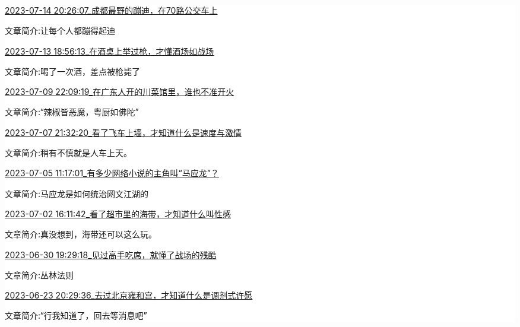 

[2023-07-14 20:26:07_成都最野的蹦迪，在70路公交车上](http://mp.weixin.qq.com/s?__biz=Mzg2ODg3OTM5Mw==&mid=2247511346&idx=1&sn=632ea985884e07301a712ae3c7f114da&chksm=cea7707cf9d0f96aa134cc2fd130de8758e1c8396c21e0837029aeb89d362360a553cc3b7e08#rd)

文章简介:让每个人都蹦得起迪



[2023-07-13 18:56:13_在酒桌上举过枪，才懂酒场如战场](http://mp.weixin.qq.com/s?__biz=Mzg2ODg3OTM5Mw==&mid=2247511322&idx=1&sn=3cadebc34856a1359f64b9a50566e36e&chksm=cea77054f9d0f94208da3a39eb11a5d9f7495b241f970f454bc8f064e18694f2d5b76d6ed012#rd)

文章简介:喝了一次酒，差点被枪毙了



[2023-07-09 22:09:19_在广东人开的川菜馆里，谁也不准开火](http://mp.weixin.qq.com/s?__biz=Mzg2ODg3OTM5Mw==&mid=2247511292&idx=1&sn=41820757c4a52772b3803df4c97a425a&chksm=cea771b2f9d0f8a43061c7297a537fa6eb4e0b26a2a20065787d5dd7a076adbf3b38158ef44f#rd)

文章简介:“辣椒皆恶魔，粤厨如佛陀”



[2023-07-07 21:32:20_看了飞车上墙，才知道什么是速度与激情](http://mp.weixin.qq.com/s?__biz=Mzg2ODg3OTM5Mw==&mid=2247511261&idx=1&sn=18e43f6a5b5f7637a8ffb98f639aa753&chksm=cea77193f9d0f885aebca5b651128a385f10988c5f307487fe478013fe354397da5ee79b77ec#rd)

文章简介:稍有不慎就是人车上天。



[2023-07-05 11:17:01_有多少网络小说的主角叫“马应龙”？](http://mp.weixin.qq.com/s?__biz=Mzg2ODg3OTM5Mw==&mid=2247511226&idx=1&sn=d8f37c3891d53474d97b2b84541dbe6a&chksm=cea771f4f9d0f8e272e98185d8de6d74cc69ac61b578a88ab1ca3753cc58997e045184f18073#rd)

文章简介:马应龙是如何统治网文江湖的



[2023-07-02 16:11:42_看了超市里的海带，才知道什么叫性感](http://mp.weixin.qq.com/s?__biz=Mzg2ODg3OTM5Mw==&mid=2247511189&idx=1&sn=2ba0b9397493cb7a0058d106d1fca51a&chksm=cea771dbf9d0f8cda0db37707e2594b5c6d07a5b9986555838f04147af38f844090b7797c337#rd)

文章简介:真没想到，海带还可以这么玩。



[2023-06-30 19:29:18_见过高手吃席，就懂了战场的残酷](http://mp.weixin.qq.com/s?__biz=Mzg2ODg3OTM5Mw==&mid=2247511162&idx=1&sn=0bea62c2c6d723bc0dd0ed176b94af17&chksm=cea77134f9d0f822dea80a3a4b2681ab3ebf02d3bf9ef583cd41af902fb966ec5b393479bfa7#rd)

文章简介:丛林法则



[2023-06-23 20:29:36_去过北京雍和宫，才知道什么是调剂式许愿](http://mp.weixin.qq.com/s?__biz=Mzg2ODg3OTM5Mw==&mid=2247511130&idx=1&sn=4b84fe62d2a8234512b6c3f7e3fe3e29&chksm=cea77114f9d0f8021fffeddf9ed5b07c4668f3aac451d5b69400d24d39f0f4016a9440311d2f#rd)

文章简介:“行我知道了，回去等消息吧”


